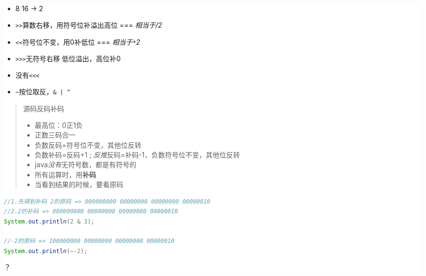 + 8 16 -> 2



+ `>>`算数右移，用符号位补溢出高位 === *相当于/2*

+ `<<`符号位不变，用0补低位 === *相当于`*`2*

+ `>>>`无符号右移 低位溢出，高位补0

+ 没有`<<<`

  

+ `~`按位取反，`& | ^`

> 源码反码补码
>
> + 最高位：0正1负
> + 正数三码合一
> + 负数反码=符号位不变，其他位反转
> + 负数补码=反码+1 ; *反推*反码=补码-1，负数符号位不变，其他位反转
> + java*没有*无符号数，都是有符号的
> + 所有运算时，用**补码**
> + 当看到结果的时候，要看原码

```java
//1.先得到补码 2的原码 => 000000000 00000000 00000000 00000010
//2.2的补码 => 000000000 00000000 00000000 00000010
System.out.println(2 & 3);

//-2的原码 => 100000000 00000000 00000000 00000010
System.out.println(~-2);
```

？
